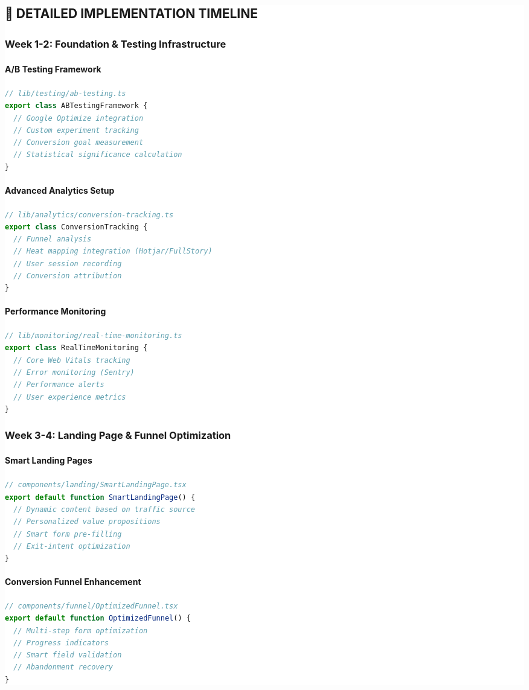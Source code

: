
## 📅 **DETAILED IMPLEMENTATION TIMELINE**

### **Week 1-2: Foundation & Testing Infrastructure**

#### **A/B Testing Framework**
```typescript
// lib/testing/ab-testing.ts
export class ABTestingFramework {
  // Google Optimize integration
  // Custom experiment tracking
  // Conversion goal measurement
  // Statistical significance calculation
}
```

#### **Advanced Analytics Setup**
```typescript
// lib/analytics/conversion-tracking.ts
export class ConversionTracking {
  // Funnel analysis
  // Heat mapping integration (Hotjar/FullStory)
  // User session recording
  // Conversion attribution
}
```

#### **Performance Monitoring**
```typescript
// lib/monitoring/real-time-monitoring.ts
export class RealTimeMonitoring {
  // Core Web Vitals tracking
  // Error monitoring (Sentry)
  // Performance alerts
  // User experience metrics
}
```

### **Week 3-4: Landing Page & Funnel Optimization**

#### **Smart Landing Pages**
```typescript
// components/landing/SmartLandingPage.tsx
export default function SmartLandingPage() {
  // Dynamic content based on traffic source
  // Personalized value propositions
  // Smart form pre-filling
  // Exit-intent optimization
}
```

#### **Conversion Funnel Enhancement**
```typescript
// components/funnel/OptimizedFunnel.tsx
export default function OptimizedFunnel() {
  // Multi-step form optimization
  // Progress indicators
  // Smart field validation
  // Abandonment recovery
}
```

